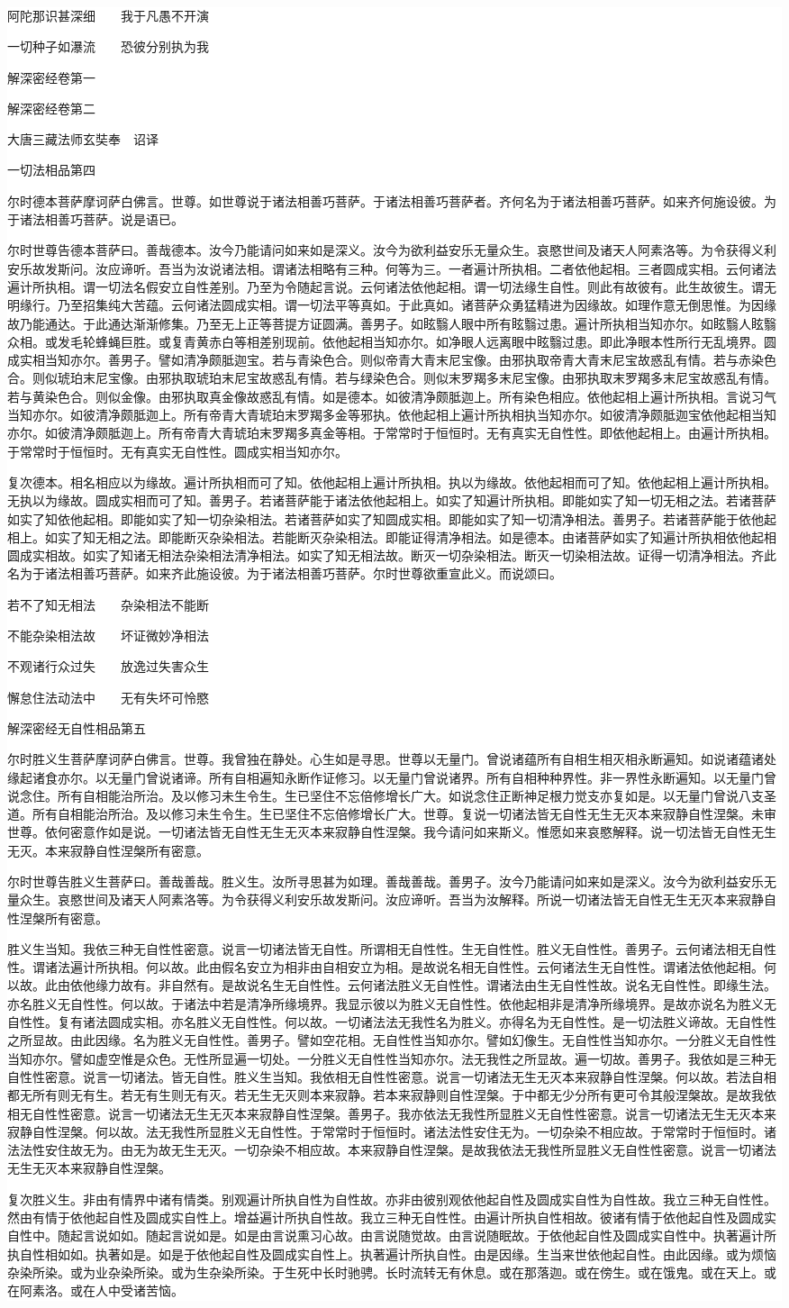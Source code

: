 阿陀那识甚深细　　我于凡愚不开演  

一切种子如瀑流　　恐彼分别执为我  

解深密经卷第一  

解深密经卷第二  

大唐三藏法师玄奘奉　诏译  

一切法相品第四  

尔时德本菩萨摩诃萨白佛言。世尊。如世尊说于诸法相善巧菩萨。于诸法相善巧菩萨者。齐何名为于诸法相善巧菩萨。如来齐何施设彼。为于诸法相善巧菩萨。说是语已。  

尔时世尊告德本菩萨曰。善哉德本。汝今乃能请问如来如是深义。汝今为欲利益安乐无量众生。哀愍世间及诸天人阿素洛等。为令获得义利安乐故发斯问。汝应谛听。吾当为汝说诸法相。谓诸法相略有三种。何等为三。一者遍计所执相。二者依他起相。三者圆成实相。云何诸法遍计所执相。谓一切法名假安立自性差别。乃至为令随起言说。云何诸法依他起相。谓一切法缘生自性。则此有故彼有。此生故彼生。谓无明缘行。乃至招集纯大苦蕴。云何诸法圆成实相。谓一切法平等真如。于此真如。诸菩萨众勇猛精进为因缘故。如理作意无倒思惟。为因缘故乃能通达。于此通达渐渐修集。乃至无上正等菩提方证圆满。善男子。如眩翳人眼中所有眩翳过患。遍计所执相当知亦尔。如眩翳人眩翳众相。或发毛轮蜂蝇巨胜。或复青黄赤白等相差别现前。依他起相当知亦尔。如净眼人远离眼中眩翳过患。即此净眼本性所行无乱境界。圆成实相当知亦尔。善男子。譬如清净颇胝迦宝。若与青染色合。则似帝青大青末尼宝像。由邪执取帝青大青末尼宝故惑乱有情。若与赤染色合。则似琥珀末尼宝像。由邪执取琥珀末尼宝故惑乱有情。若与绿染色合。则似末罗羯多末尼宝像。由邪执取末罗羯多末尼宝故惑乱有情。若与黄染色合。则似金像。由邪执取真金像故惑乱有情。如是德本。如彼清净颇胝迦上。所有染色相应。依他起相上遍计所执相。言说习气当知亦尔。如彼清净颇胝迦上。所有帝青大青琥珀末罗羯多金等邪执。依他起相上遍计所执相执当知亦尔。如彼清净颇胝迦宝依他起相当知亦尔。如彼清净颇胝迦上。所有帝青大青琥珀末罗羯多真金等相。于常常时于恒恒时。无有真实无自性性。即依他起相上。由遍计所执相。于常常时于恒恒时。无有真实无自性性。圆成实相当知亦尔。  

复次德本。相名相应以为缘故。遍计所执相而可了知。依他起相上遍计所执相。执以为缘故。依他起相而可了知。依他起相上遍计所执相。无执以为缘故。圆成实相而可了知。善男子。若诸菩萨能于诸法依他起相上。如实了知遍计所执相。即能如实了知一切无相之法。若诸菩萨如实了知依他起相。即能如实了知一切杂染相法。若诸菩萨如实了知圆成实相。即能如实了知一切清净相法。善男子。若诸菩萨能于依他起相上。如实了知无相之法。即能断灭杂染相法。若能断灭杂染相法。即能证得清净相法。如是德本。由诸菩萨如实了知遍计所执相依他起相圆成实相故。如实了知诸无相法杂染相法清净相法。如实了知无相法故。断灭一切杂染相法。断灭一切染相法故。证得一切清净相法。齐此名为于诸法相善巧菩萨。如来齐此施设彼。为于诸法相善巧菩萨。尔时世尊欲重宣此义。而说颂曰。  

若不了知无相法　　杂染相法不能断  

不能杂染相法故　　坏证微妙净相法  

不观诸行众过失　　放逸过失害众生  

懈怠住法动法中　　无有失坏可怜愍  

解深密经无自性相品第五  

尔时胜义生菩萨摩诃萨白佛言。世尊。我曾独在静处。心生如是寻思。世尊以无量门。曾说诸蕴所有自相生相灭相永断遍知。如说诸蕴诸处缘起诸食亦尔。以无量门曾说诸谛。所有自相遍知永断作证修习。以无量门曾说诸界。所有自相种种界性。非一界性永断遍知。以无量门曾说念住。所有自相能治所治。及以修习未生令生。生已坚住不忘倍修增长广大。如说念住正断神足根力觉支亦复如是。以无量门曾说八支圣道。所有自相能治所治。及以修习未生令生。生已坚住不忘倍修增长广大。世尊。复说一切诸法皆无自性无生无灭本来寂静自性涅槃。未审世尊。依何密意作如是说。一切诸法皆无自性无生无灭本来寂静自性涅槃。我今请问如来斯义。惟愿如来哀愍解释。说一切法皆无自性无生无灭。本来寂静自性涅槃所有密意。  

尔时世尊告胜义生菩萨曰。善哉善哉。胜义生。汝所寻思甚为如理。善哉善哉。善男子。汝今乃能请问如来如是深义。汝今为欲利益安乐无量众生。哀愍世间及诸天人阿素洛等。为令获得义利安乐故发斯问。汝应谛听。吾当为汝解释。所说一切诸法皆无自性无生无灭本来寂静自性涅槃所有密意。  

胜义生当知。我依三种无自性性密意。说言一切诸法皆无自性。所谓相无自性性。生无自性性。胜义无自性性。善男子。云何诸法相无自性性。谓诸法遍计所执相。何以故。此由假名安立为相非由自相安立为相。是故说名相无自性性。云何诸法生无自性性。谓诸法依他起相。何以故。此由依他缘力故有。非自然有。是故说名生无自性性。云何诸法胜义无自性性。谓诸法由生无自性性故。说名无自性性。即缘生法。亦名胜义无自性性。何以故。于诸法中若是清净所缘境界。我显示彼以为胜义无自性性。依他起相非是清净所缘境界。是故亦说名为胜义无自性性。复有诸法圆成实相。亦名胜义无自性性。何以故。一切诸法法无我性名为胜义。亦得名为无自性性。是一切法胜义谛故。无自性性之所显故。由此因缘。名为胜义无自性性。善男子。譬如空花相。无自性性当知亦尔。譬如幻像生。无自性性当知亦尔。一分胜义无自性性当知亦尔。譬如虚空惟是众色。无性所显遍一切处。一分胜义无自性性当知亦尔。法无我性之所显故。遍一切故。善男子。我依如是三种无自性性密意。说言一切诸法。皆无自性。胜义生当知。我依相无自性性密意。说言一切诸法无生无灭本来寂静自性涅槃。何以故。若法自相都无所有则无有生。若无有生则无有灭。若无生无灭则本来寂静。若本来寂静则自性涅槃。于中都无少分所有更可令其般涅槃故。是故我依相无自性性密意。说言一切诸法无生无灭本来寂静自性涅槃。善男子。我亦依法无我性所显胜义无自性性密意。说言一切诸法无生无灭本来寂静自性涅槃。何以故。法无我性所显胜义无自性性。于常常时于恒恒时。诸法法性安住无为。一切杂染不相应故。于常常时于恒恒时。诸法法性安住故无为。由无为故无生无灭。一切杂染不相应故。本来寂静自性涅槃。是故我依法无我性所显胜义无自性性密意。说言一切诸法无生无灭本来寂静自性涅槃。  

复次胜义生。非由有情界中诸有情类。别观遍计所执自性为自性故。亦非由彼别观依他起自性及圆成实自性为自性故。我立三种无自性性。然由有情于依他起自性及圆成实自性上。增益遍计所执自性故。我立三种无自性性。由遍计所执自性相故。彼诸有情于依他起自性及圆成实自性中。随起言说如如。随起言说如是。如是由言说熏习心故。由言说随觉故。由言说随眠故。于依他起自性及圆成实自性中。执著遍计所执自性相如如。执著如是。如是于依他起自性及圆成实自性上。执著遍计所执自性。由是因缘。生当来世依他起自性。由此因缘。或为烦恼杂染所染。或为业杂染所染。或为生杂染所染。于生死中长时驰骋。长时流转无有休息。或在那落迦。或在傍生。或在饿鬼。或在天上。或在阿素洛。或在人中受诸苦恼。  
